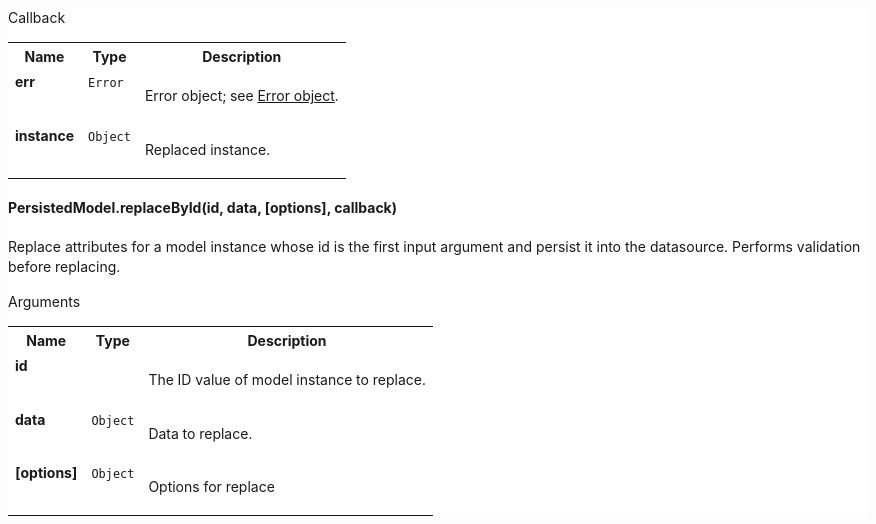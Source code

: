 Callback

<table>
  <tbody>
    <tr>
      <th>Name</th>
      <th>Type</th>
      <th>Description</th>
    </tr>
    <tr>
      <td><strong class="code-arg-name">err</strong></td>
      <td><code>Error</code></td>
      <td>
        <p>Error object; see <a href="http://docs.strongloop.com/display/LB/Error+object">Error object</a>.</p>
      </td>
    </tr>
    <tr>
      <td><strong class="code-arg-name">instance</strong></td>
      <td><code>Object</code></td>
      <td>
        <p>Replaced instance.</p>
      </td>
    </tr>
  </tbody>
</table>

</section>

<section class="code-doc ">

#### PersistedModel.replaceById(id, data, [options], callback)

Replace attributes for a model instance whose id is the first input argument and persist it into the datasource. Performs validation before replacing.

Arguments

<table>
  <tbody>
    <tr>
      <th>Name</th>
      <th>Type</th>
      <th>Description</th>
    </tr>
    <tr>
      <td><strong class="code-arg-name">id</strong></td>
      <td><code></code></td>
      <td>
        <p>The ID value of model instance to replace.</p>
      </td>
    </tr>
    <tr>
      <td><strong class="code-arg-name">data</strong></td>
      <td><code>Object</code></td>
      <td>
        <p>Data to replace.</p>
      </td>
    </tr>
    <tr>
      <td><strong class="code-arg-name">[options]</strong></td>
      <td><code>Object</code></td>
      <td>
        <p>Options for replace</p>
      </td>